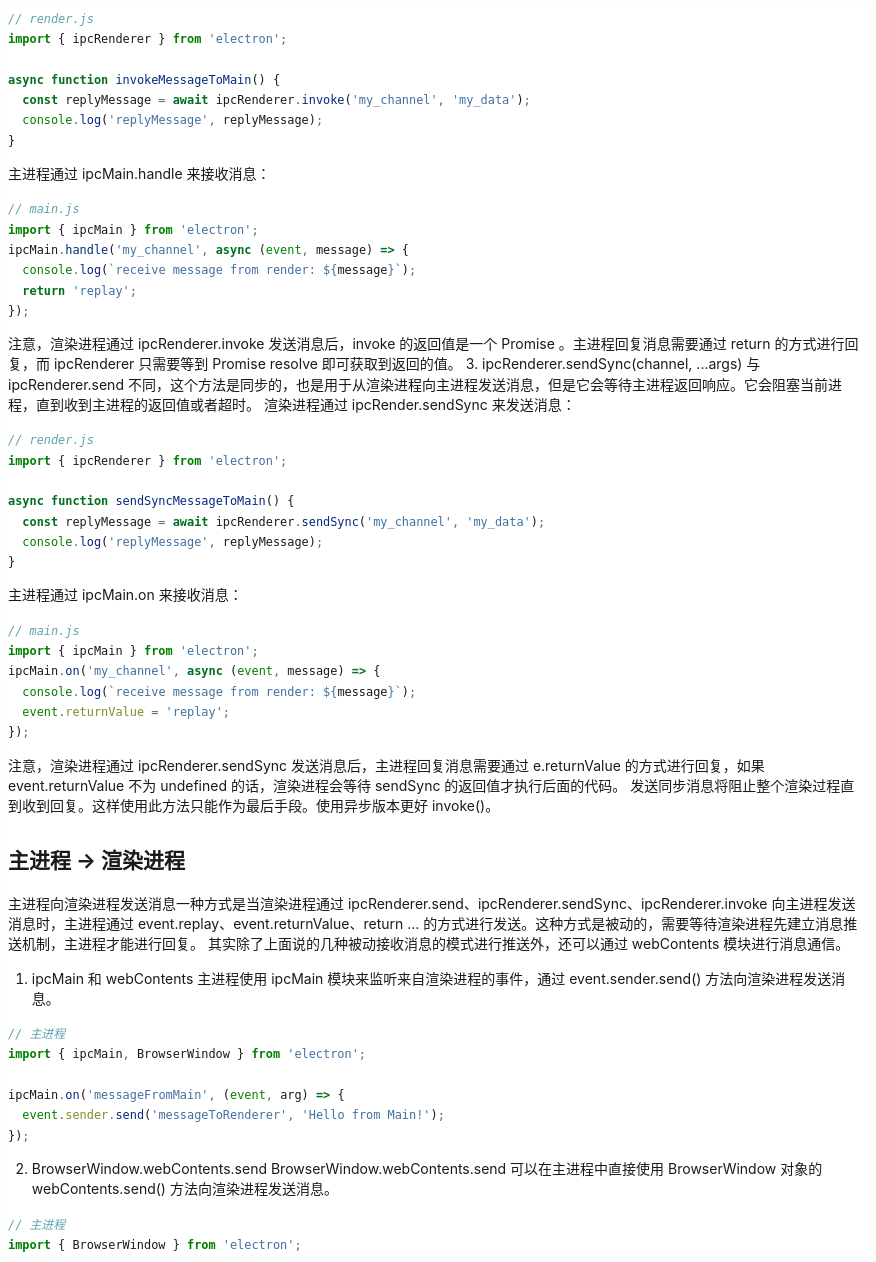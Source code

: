 ```js
// render.js
import { ipcRenderer } from 'electron';

async function invokeMessageToMain() {
  const replyMessage = await ipcRenderer.invoke('my_channel', 'my_data');
  console.log('replyMessage', replyMessage);
}
```
主进程通过 ipcMain.handle 来接收消息：
```js
// main.js
import { ipcMain } from 'electron';
ipcMain.handle('my_channel', async (event, message) => {
  console.log(`receive message from render: ${message}`);
  return 'replay';
});
```
注意，渲染进程通过 ipcRenderer.invoke 发送消息后，invoke 的返回值是一个 Promise<pending> 。主进程回复消息需要通过 return 的方式进行回复，而 ipcRenderer 只需要等到 Promise resolve 即可获取到返回的值。
3. ipcRenderer.sendSync(channel, ...args) 与 ipcRenderer.send 不同，这个方法是同步的，也是用于从渲染进程向主进程发送消息，但是它会等待主进程返回响应。它会阻塞当前进程，直到收到主进程的返回值或者超时。
渲染进程通过 ipcRender.sendSync 来发送消息：
```js
// render.js
import { ipcRenderer } from 'electron';

async function sendSyncMessageToMain() {
  const replyMessage = await ipcRenderer.sendSync('my_channel', 'my_data');
  console.log('replyMessage', replyMessage);
}
```
主进程通过 ipcMain.on 来接收消息：
```js
// main.js
import { ipcMain } from 'electron';
ipcMain.on('my_channel', async (event, message) => {
  console.log(`receive message from render: ${message}`);
  event.returnValue = 'replay';
});
```
注意，渲染进程通过 ipcRenderer.sendSync 发送消息后，主进程回复消息需要通过 e.returnValue 的方式进行回复，如果 event.returnValue 不为 undefined 的话，渲染进程会等待 sendSync 的返回值才执行后面的代码。
发送同步消息将阻止整个渲染过程直到收到回复。这样使用此方法只能作为最后手段。使用异步版本更好 invoke()。

## 主进程 -> 渲染进程
主进程向渲染进程发送消息一种方式是当渲染进程通过 ipcRenderer.send、ipcRenderer.sendSync、ipcRenderer.invoke 向主进程发送消息时，主进程通过 event.replay、event.returnValue、return ... 的方式进行发送。这种方式是被动的，需要等待渲染进程先建立消息推送机制，主进程才能进行回复。
其实除了上面说的几种被动接收消息的模式进行推送外，还可以通过 webContents 模块进行消息通信。

1. ipcMain 和 webContents
主进程使用 ipcMain 模块来监听来自渲染进程的事件，通过 event.sender.send() 方法向渲染进程发送消息。
```js
// 主进程
import { ipcMain, BrowserWindow } from 'electron';

ipcMain.on('messageFromMain', (event, arg) => {
  event.sender.send('messageToRenderer', 'Hello from Main!');
});
```
2. BrowserWindow.webContents.send
BrowserWindow.webContents.send 可以在主进程中直接使用 BrowserWindow 对象的 webContents.send() 方法向渲染进程发送消息。
```js
// 主进程
import { BrowserWindow } from 'electron';

```
